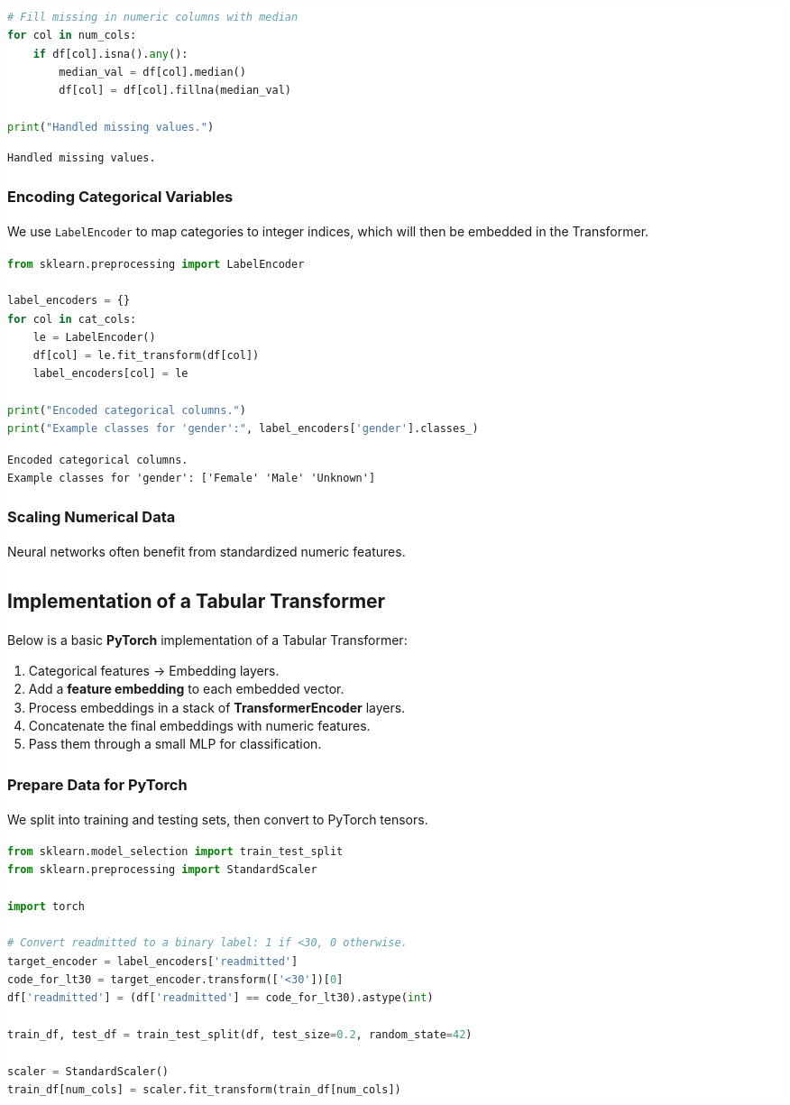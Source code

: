 ```python
# Fill missing in numeric columns with median
for col in num_cols:
    if df[col].isna().any():
        median_val = df[col].median()
        df[col] = df[col].fillna(median_val)

print("Handled missing values.")
```

    Handled missing values.


### Encoding Categorical Variables
We use `LabelEncoder` to map categories to integer indices, which will then be embedded in the Transformer.


```python
from sklearn.preprocessing import LabelEncoder

label_encoders = {}
for col in cat_cols:
    le = LabelEncoder()
    df[col] = le.fit_transform(df[col])
    label_encoders[col] = le

print("Encoded categorical columns.")
print("Example classes for 'gender':", label_encoders['gender'].classes_)
```

    Encoded categorical columns.
    Example classes for 'gender': ['Female' 'Male' 'Unknown']


### Scaling Numerical Data
Neural networks often benefit from standardized numeric features.

## Implementation of a Tabular Transformer

Below is a basic **PyTorch** implementation of a Tabular Transformer:
1. Categorical features → Embedding layers.
2. Add a **feature embedding** to each embedded vector.
3. Process embeddings in a stack of **TransformerEncoder** layers.
4. Concatenate the final embeddings with numeric features.
5. Pass them through a small MLP for classification.


### Prepare Data for PyTorch
We split into training and testing sets, then convert to PyTorch tensors.



```python
from sklearn.model_selection import train_test_split
from sklearn.preprocessing import StandardScaler

import torch

# Convert readmitted to a binary label: 1 if <30, 0 otherwise.
target_encoder = label_encoders['readmitted']
code_for_lt30 = target_encoder.transform(['<30'])[0]
df['readmitted'] = (df['readmitted'] == code_for_lt30).astype(int)

train_df, test_df = train_test_split(df, test_size=0.2, random_state=42)

scaler = StandardScaler()
train_df[num_cols] = scaler.fit_transform(train_df[num_cols])
```